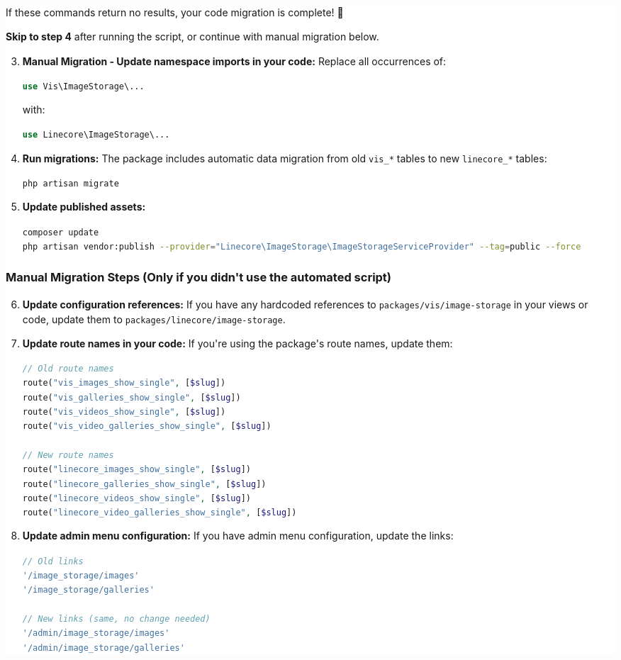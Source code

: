   If these commands return no results, your code migration is complete! 🎉
   
   **Skip to step 4** after running the script, or continue with manual migration below.

3. **Manual Migration - Update namespace imports in your code:**
   Replace all occurrences of:
   ```php
   use Vis\ImageStorage\...
   ```
   with:
   ```php
   use Linecore\ImageStorage\...
   ```

4. **Run migrations:**
   The package includes automatic data migration from old `vis_*` tables to new `linecore_*` tables:
   ```bash
   php artisan migrate
   ```

5. **Update published assets:**
   ```bash
   composer update
   php artisan vendor:publish --provider="Linecore\ImageStorage\ImageStorageServiceProvider" --tag=public --force
   ```

### Manual Migration Steps (Only if you didn't use the automated script)

6. **Update configuration references:**
   If you have any hardcoded references to `packages/vis/image-storage` in your views or code, update them to `packages/linecore/image-storage`.

7. **Update route names in your code:**
   If you're using the package's route names, update them:
   ```php
   // Old route names
   route("vis_images_show_single", [$slug])
   route("vis_galleries_show_single", [$slug])
   route("vis_videos_show_single", [$slug])
   route("vis_video_galleries_show_single", [$slug])
   
   // New route names
   route("linecore_images_show_single", [$slug])
   route("linecore_galleries_show_single", [$slug])
   route("linecore_videos_show_single", [$slug])
   route("linecore_video_galleries_show_single", [$slug])
   ```

8. **Update admin menu configuration:**
   If you have admin menu configuration, update the links:
   ```php
   // Old links
   '/image_storage/images'
   '/image_storage/galleries'
   
   // New links (same, no change needed)
   '/admin/image_storage/images'
   '/admin/image_storage/galleries'
   ```
